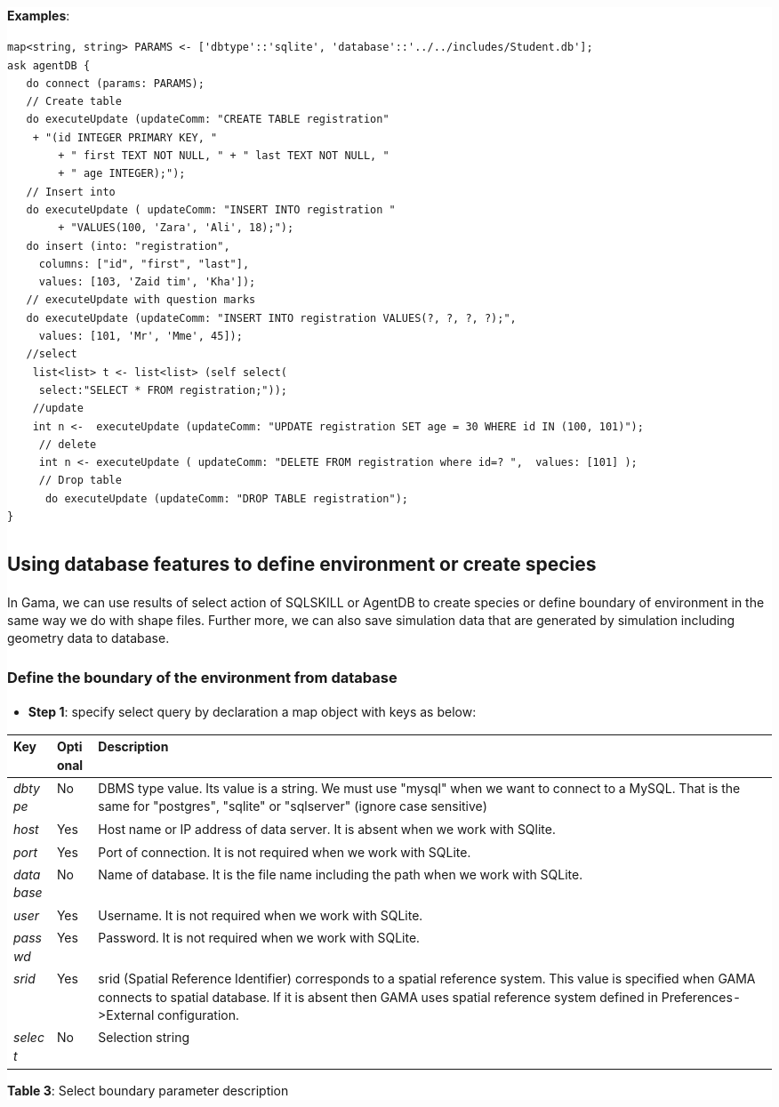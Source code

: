 **Examples**:
```
map<string, string> PARAMS <- ['dbtype'::'sqlite', 'database'::'../../includes/Student.db'];
ask agentDB {
   do connect (params: PARAMS);
   // Create table
   do executeUpdate (updateComm: "CREATE TABLE registration" 
	+ "(id INTEGER PRIMARY KEY, " 
        + " first TEXT NOT NULL, " + " last TEXT NOT NULL, " 
        + " age INTEGER);");
   // Insert into 
   do executeUpdate ( updateComm: "INSERT INTO registration " 
        + "VALUES(100, 'Zara', 'Ali', 18);");
   do insert (into: "registration", 
	 columns: ["id", "first", "last"], 
	 values: [103, 'Zaid tim', 'Kha']);
   // executeUpdate with question marks
   do executeUpdate (updateComm: "INSERT INTO registration VALUES(?, ?, ?, ?);",  
	 values: [101, 'Mr', 'Mme', 45]);
   //select
    list<list> t <- list<list> (self select( 
	 select:"SELECT * FROM registration;"));
    //update 
    int n <-  executeUpdate (updateComm: "UPDATE registration SET age = 30 WHERE id IN (100, 101)");
     // delete
     int n <- executeUpdate ( updateComm: "DELETE FROM registration where id=? ",  values: [101] );
     // Drop table
      do executeUpdate (updateComm: "DROP TABLE registration");
}

```




## Using database features to define environment or create species

In Gama, we can use results of select action of SQLSKILL or AgentDB to create species or define boundary of environment in the same way we do with shape files. Further more, we can also save simulation data that are generated by simulation including geometry data to database.

### Define the boundary of the environment from database
  * **Step 1**: specify select query by declaration a map object with keys as below:

| **Key** |	**Optional** | **Description** |
|:--|:-|:-|
| _dbtype_ | No           | DBMS type value. Its value is a string. We must use "mysql" when we want to connect to a MySQL. That is the same for "postgres", "sqlite" or "sqlserver" (ignore case sensitive) |
| _host_  | Yes          | Host name or IP address of data server. It is absent when we work with SQlite. |
| _port_  | Yes          | Port of connection. It is not required when we work with SQLite. |
| _database_ | No           | Name of database. It is the file name including the path when we work with SQLite. |
| _user_  | Yes          | Username. It is  not required when we work with SQLite. |
| _passwd_ | Yes          | Password. It is  not required when we work with SQLite. |
| _srid_  | Yes          | srid (Spatial Reference Identifier)  corresponds to a spatial reference system. This value is specified when GAMA connects to spatial database. If it is absent then GAMA uses spatial reference system defined in Preferences->External configuration. |
| _select_ | No           |Selection string |
**Table 3**: Select boundary parameter description
